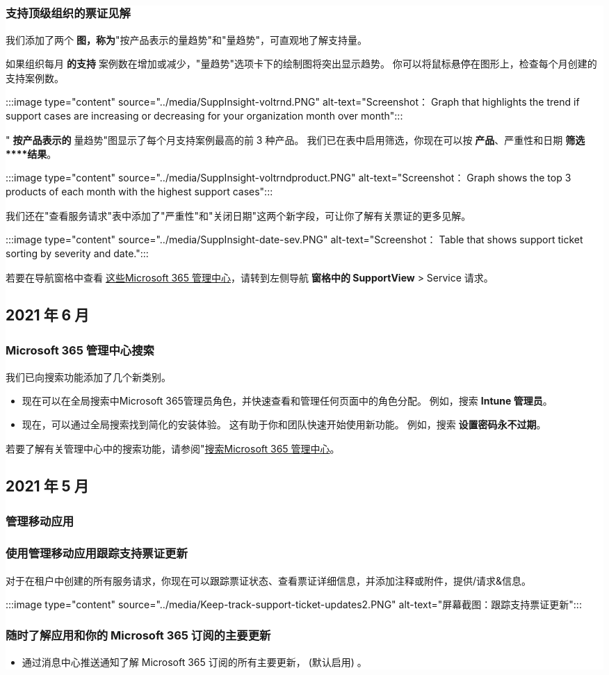 ### <a name="support-ticket-insight-for-premier-organizations"></a>支持顶级组织的票证见解

我们添加了两个 **图，称为**"按产品表示的量趋势"和"量趋势"，可直观地了解支持量。

如果组织每月 **的支持** 案例数在增加或减少，"量趋势"选项卡下的绘制图将突出显示趋势。 你可以将鼠标悬停在图形上，检查每个月创建的支持案例数。

:::image type="content" source="../media/SuppInsight-voltrnd.PNG" alt-text="Screenshot： Graph that highlights the trend if support cases are increasing or decreasing for your organization month over month":::

" **按产品表示的** 量趋势"图显示了每个月支持案例最高的前 3 种产品。 我们已在表中启用筛选，你现在可以按 **产品**、严重性和日期 **筛选****结果**。

:::image type="content" source="../media/SuppInsight-voltrndproduct.PNG" alt-text="Screenshot： Graph shows the top 3 products of each month with the highest support cases":::

我们还在"查看服务请求"表中添加了"严重性"和"关闭日期"这两个新字段，可让你了解有关票证的更多见解。 

:::image type="content" source="../media/SuppInsight-date-sev.PNG" alt-text="Screenshot： Table that shows support ticket sorting by severity and date.":::

若要在导航窗格中查看 <a href="https://go.microsoft.com/fwlink/p/?linkid=2166757" target="_blank">这些Microsoft 365 管理中心</a>，请转到左侧导航 **窗格中的 SupportView**  >  Service 请求。

## <a name="june-2021"></a>2021 年 6 月

### <a name="microsoft-365-admin-center-search"></a>Microsoft 365 管理中心搜索

我们已向搜索功能添加了几个新类别。

- 现在可以在全局搜索中Microsoft 365管理员角色，并快速查看和管理任何页面中的角色分配。 例如，搜索 **Intune 管理员**。

- 现在，可以通过全局搜索找到简化的安装体验。 这有助于你和团队快速开始使用新功能。 例如，搜索 **设置密码永不过期**。

若要了解有关管理中心中的搜索功能，请参阅"[搜索Microsoft 365 管理中心](manage/search-in-the-mac.md)。

## <a name="may-2021"></a>2021 年 5 月

### <a name="admin-mobile-app"></a>管理移动应用

### <a name="keep-track-of-support-ticket-updates-using-the-admin-mobile-app"></a>使用管理移动应用跟踪支持票证更新

对于在租户中创建的所有服务请求，你现在可以跟踪票证状态、查看票证详细信息，并添加注释或附件，提供/请求&信息。

:::image type="content" source="../media/Keep-track-support-ticket-updates2.PNG" alt-text="屏幕截图：跟踪支持票证更新":::

### <a name="stay-on-top-of-all-the-major-updates-to-the-app-and-your-microsoft-365-subscription"></a>随时了解应用和你的 Microsoft 365 订阅的主要更新

- 通过消息中心推送通知了解 Microsoft 365 订阅的所有主要更新， (默认启用) 。
